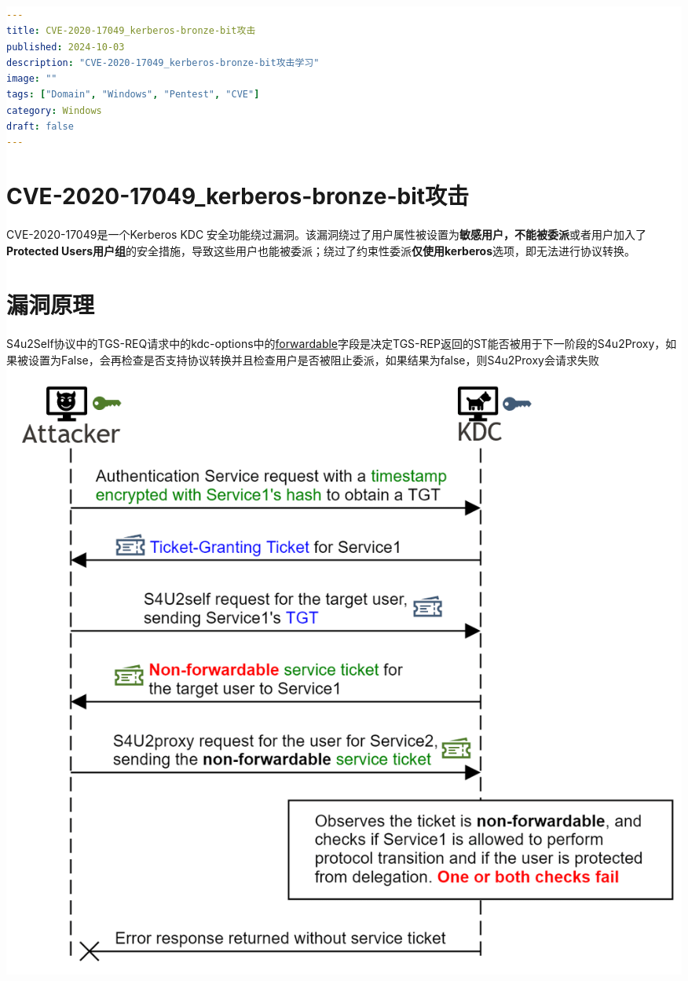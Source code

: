 ```yaml
---
title: CVE-2020-17049_kerberos-bronze-bit攻击
published: 2024-10-03
description: "CVE-2020-17049_kerberos-bronze-bit攻击学习"
image: ""
tags: ["Domain", "Windows", "Pentest", "CVE"]
category: Windows
draft: false
---
```


# CVE-2020-17049_kerberos-bronze-bit攻击

CVE-2020-17049是一个Kerberos KDC 安全功能绕过漏洞。该漏洞绕过了用户属性被设置为**敏感用户，不能被委派**或者用户加入了**Protected Users用户组**的安全措施，导致这些用户也能被委派；绕过了约束性委派**仅使用kerberos**选项，即无法进行协议转换。

# 漏洞原理

S4u2Self协议中的TGS-REQ请求中的kdc-options中的[forwardable](https://learn.microsoft.com/en-us/openspecs/windows_protocols/ms-sfu/4a624fb5-a078-4d30-8ad1-e9ab71e0bc47#gt_4c6cd79b-120d-4ee1-ab24-d1b000e0b3ca)字段是决定TGS-REP返回的ST能否被用于下一阶段的S4u2Proxy，如果被设置为False，会再检查是否支持协议转换并且检查用户是否被阻止委派，如果结果为false，则S4u2Proxy会请求失败

![fali](./S4u2ProxyFail.png)
